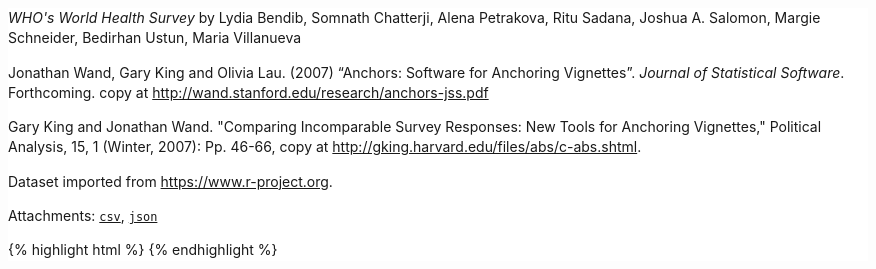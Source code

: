 <p><em>WHO's World Health Survey</em> by Lydia Bendib, Somnath Chatterji, Alena Petrakova, Ritu Sadana, Joshua A. Salomon, Margie Schneider, Bedirhan Ustun, Maria Villanueva</p>
<p>Jonathan Wand, Gary King and Olivia Lau. (2007) “Anchors: Software for Anchoring Vignettes”. <em>Journal of Statistical Software</em>. Forthcoming. copy at <a href="http://wand.stanford.edu/research/anchors-jss.pdf">http://wand.stanford.edu/research/anchors-jss.pdf</a></p>
<p>Gary King and Jonathan Wand. "Comparing Incomparable Survey Responses: New Tools for Anchoring Vignettes," Political Analysis, 15, 1 (Winter, 2007): Pp. 46-66, copy at <a href="http://gking.harvard.edu/files/abs/c-abs.shtml">http://gking.harvard.edu/files/abs/c-abs.shtml</a>.</p>
<p>Dataset imported from <a href="https://www.r-project.org">https://www.r-project.org</a>.</p></div>
<p id="dataset-attachments">Attachments: <code><a target="_blank" href="/assets/data/csv/dataset-77068.csv">csv</a></code>, <code><a target="_blank" href="/assets/data/json/dataset-77068.json">json</a></code></p>
<div id="dataset-iframe">
{% highlight html %}
<iframe src="https://pmagunia.com/iframe/r-dataset-package-zelig-free2.html" width="100%" height="100%" style="border:0px"></iframe>
{% endhighlight %}
</div>
<div id="grid"></div>
<script>let json_file = 'dataset-77068.json';</script>